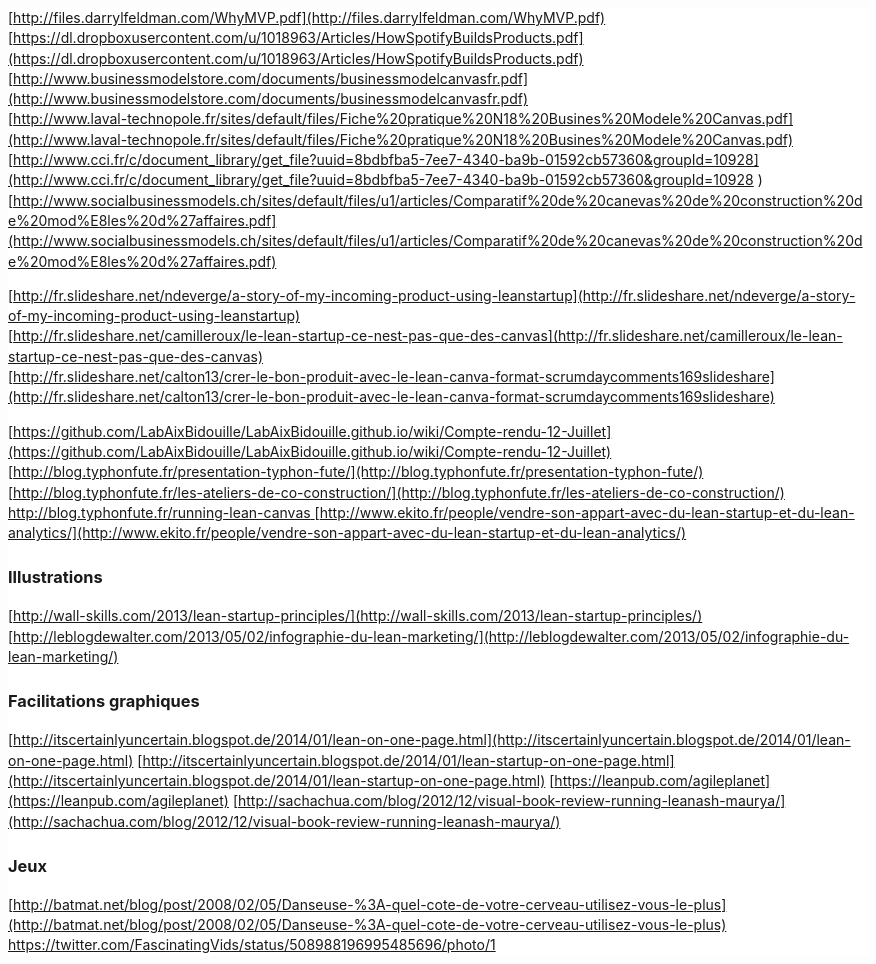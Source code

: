 [http://files.darrylfeldman.com/WhyMVP.pdf](http://files.darrylfeldman.com/WhyMVP.pdf)
[https://dl.dropboxusercontent.com/u/1018963/Articles/HowSpotifyBuildsProducts.pdf](https://dl.dropboxusercontent.com/u/1018963/Articles/HowSpotifyBuildsProducts.pdf)  
[http://www.businessmodelstore.com/documents/businessmodelcanvasfr.pdf](http://www.businessmodelstore.com/documents/businessmodelcanvasfr.pdf)  
[http://www.laval-technopole.fr/sites/default/files/Fiche%20pratique%20N18%20Busines%20Modele%20Canvas.pdf](http://www.laval-technopole.fr/sites/default/files/Fiche%20pratique%20N18%20Busines%20Modele%20Canvas.pdf)  
[http://www.cci.fr/c/document_library/get_file?uuid=8bdbfba5-7ee7-4340-ba9b-01592cb57360&groupId=10928](http://www.cci.fr/c/document_library/get_file?uuid=8bdbfba5-7ee7-4340-ba9b-01592cb57360&groupId=10928  )  
[http://www.socialbusinessmodels.ch/sites/default/files/u1/articles/Comparatif%20de%20canevas%20de%20construction%20de%20mod%E8les%20d%27affaires.pdf](http://www.socialbusinessmodels.ch/sites/default/files/u1/articles/Comparatif%20de%20canevas%20de%20construction%20de%20mod%E8les%20d%27affaires.pdf)  
 
[http://fr.slideshare.net/ndeverge/a-story-of-my-incoming-product-using-leanstartup](http://fr.slideshare.net/ndeverge/a-story-of-my-incoming-product-using-leanstartup)  
[http://fr.slideshare.net/camilleroux/le-lean-startup-ce-nest-pas-que-des-canvas](http://fr.slideshare.net/camilleroux/le-lean-startup-ce-nest-pas-que-des-canvas)  
[http://fr.slideshare.net/calton13/crer-le-bon-produit-avec-le-lean-canva-format-scrumdaycomments169slideshare](http://fr.slideshare.net/calton13/crer-le-bon-produit-avec-le-lean-canva-format-scrumdaycomments169slideshare) 

[https://github.com/LabAixBidouille/LabAixBidouille.github.io/wiki/Compte-rendu-12-Juillet](https://github.com/LabAixBidouille/LabAixBidouille.github.io/wiki/Compte-rendu-12-Juillet)
[http://blog.typhonfute.fr/presentation-typhon-fute/](http://blog.typhonfute.fr/presentation-typhon-fute/)  
[http://blog.typhonfute.fr/les-ateliers-de-co-construction/](http://blog.typhonfute.fr/les-ateliers-de-co-construction/)
[http://blog.typhonfute.fr/running-lean-canvas ](http://blog.typhonfute.fr/running-lean-canvas ) 
[http://www.ekito.fr/people/vendre-son-appart-avec-du-lean-startup-et-du-lean-analytics/](http://www.ekito.fr/people/vendre-son-appart-avec-du-lean-startup-et-du-lean-analytics/)  


### Illustrations
[http://wall-skills.com/2013/lean-startup-principles/](http://wall-skills.com/2013/lean-startup-principles/)  
[http://leblogdewalter.com/2013/05/02/infographie-du-lean-marketing/](http://leblogdewalter.com/2013/05/02/infographie-du-lean-marketing/)  
  
 
### Facilitations graphiques
[http://itscertainlyuncertain.blogspot.de/2014/01/lean-on-one-page.html](http://itscertainlyuncertain.blogspot.de/2014/01/lean-on-one-page.html)
[http://itscertainlyuncertain.blogspot.de/2014/01/lean-startup-on-one-page.html](http://itscertainlyuncertain.blogspot.de/2014/01/lean-startup-on-one-page.html)
[https://leanpub.com/agileplanet](https://leanpub.com/agileplanet)
[http://sachachua.com/blog/2012/12/visual-book-review-running-leanash-maurya/](http://sachachua.com/blog/2012/12/visual-book-review-running-leanash-maurya/)
  

### Jeux
[http://batmat.net/blog/post/2008/02/05/Danseuse-%3A-quel-cote-de-votre-cerveau-utilisez-vous-le-plus](http://batmat.net/blog/post/2008/02/05/Danseuse-%3A-quel-cote-de-votre-cerveau-utilisez-vous-le-plus) 
[https://twitter.com/FascinatingVids/status/508988196995485696/photo/1 ](https://twitter.com/FascinatingVids/status/508988196995485696/photo/1 )
